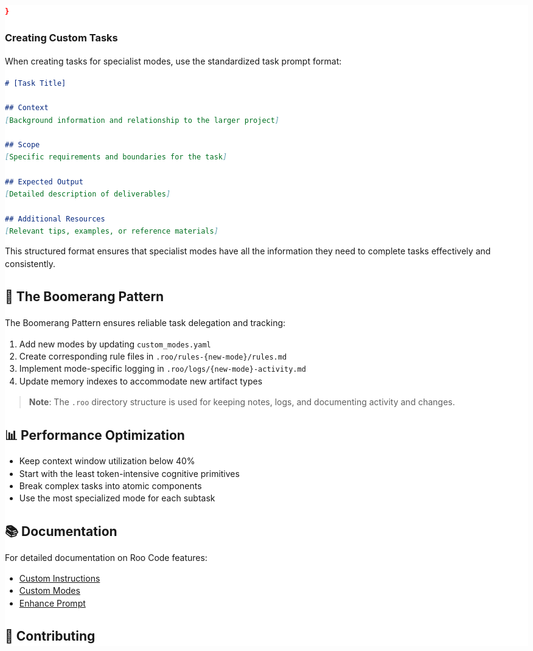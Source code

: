 ```json
}
```

### Creating Custom Tasks
When creating tasks for specialist modes, use the standardized task prompt format:

```markdown
# [Task Title]

## Context
[Background information and relationship to the larger project]

## Scope
[Specific requirements and boundaries for the task]

## Expected Output
[Detailed description of deliverables]

## Additional Resources
[Relevant tips, examples, or reference materials]
```

This structured format ensures that specialist modes have all the information they need to complete tasks effectively and consistently.

## 🔄 The Boomerang Pattern

The Boomerang Pattern ensures reliable task delegation and tracking:

1. Add new modes by updating `custom_modes.yaml`
2. Create corresponding rule files in `.roo/rules-{new-mode}/rules.md`
3. Implement mode-specific logging in `.roo/logs/{new-mode}-activity.md`
4. Update memory indexes to accommodate new artifact types

> **Note**: The `.roo` directory structure is used for keeping notes, logs, and documenting activity and changes.

## 📊 Performance Optimization

- Keep context window utilization below 40%
- Start with the least token-intensive cognitive primitives
- Break complex tasks into atomic components
- Use the most specialized mode for each subtask

## 📚 Documentation

For detailed documentation on Roo Code features:
- [Custom Instructions](https://docs.roocode.com/features/custom-instructions)
- [Custom Modes](https://docs.roocode.com/features/custom-modes)
- [Enhance Prompt](https://docs.roocode.com/features/enhance-prompt)

## 🤝 Contributing
